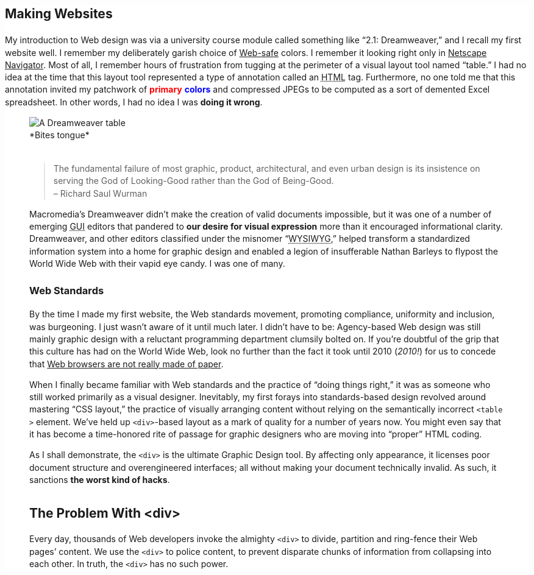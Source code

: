 ## Making Websites

My introduction to Web design was via a university course module called something like “2.1: Dreamweaver,” and I recall my first website well. I remember my deliberately garish choice of <a href="https://en.wikipedia.org/wiki/Web_colors#Web-safe_colors">Web-safe</a> colors. I remember it looking right only in <a href="https://en.wikipedia.org/wiki/Netscape_Navigator">Netscape Navigator</a>. Most of all, I remember hours of frustration from tugging at the perimeter of a visual layout tool named “table.” I had no idea at the time that this layout tool represented a type of annotation called an <abbr title="Hypertext Markup Language">HTML</abbr> tag. Furthermore, no one told me that this annotation invited my patchwork of <span style="color: red;font-weight: bold">primary</span> <span style="color: blue;font-weight: bold">colors</span> and compressed JPEGs to be computed as a sort of demented Excel spreadsheet. In other words, I had no idea I was <strong>doing it wrong</strong>.

<figure><img loading="lazy" decoding="async" class="123743" src="https://archive.smashing.media/assets/344dbf88-fdf9-42bb-adb4-46f01eedd629/70f6ea7e-9212-4b4f-99c3-2c592466de1e/table.gif" alt="A Dreamweaver table" width="432" height="217" /><br>
<figcaption>*Bites tongue*</figcaption><br>
<blockquote>The fundamental failure of most graphic, product, architectural, and even urban design is its insistence on serving the God of Looking-Good rather than the God of Being-Good.

<footer>– Richard Saul Wurman</footer></blockquote>

Macromedia’s Dreamweaver didn’t make the creation of valid documents impossible, but it was one of a number of emerging <abbr title="Graphical User Interface">GUI</abbr> editors that pandered to <strong>our desire for visual expression</strong> more than it encouraged informational clarity. Dreamweaver, and other editors classified under the misnomer “<abbr title="What You See Is What You Get">WYSIWYG</abbr>,” helped transform a standardized information system into a home for graphic design and enabled a legion of insufferable Nathan Barleys to flypost the World Wide Web with their vapid eye candy. I was one of many.
### Web Standards
By the time I made my first website, the Web standards movement, promoting compliance, uniformity and inclusion, was burgeoning. I just wasn’t aware of it until much later. I didn’t have to be: Agency-based Web design was still mainly graphic design with a reluctant programming department clumsily bolted on. If you’re doubtful of the grip that this culture has had on the World Wide Web, look no further than the fact it took until 2010 (<em>2010!</em>) for us to concede that <a href="https://www.alistapart.com/articles/responsive-web-design/">Web browsers are not really made of paper</a>.

When I finally became familiar with Web standards and the practice of “doing things right,” it was as someone who still worked primarily as a visual designer. Inevitably, my first forays into standards-based design revolved around mastering “CSS layout,” the practice of visually arranging content without relying on the semantically incorrect <code>&lt;table&gt;</code> element. We’ve held up <code>&lt;div&gt;</code>-based layout as a mark of quality for a number of years now. You might even say that it has become a time-honored rite of passage for graphic designers who are moving into “proper” HTML coding.

As I shall demonstrate, the <code>&lt;div&gt;</code> is the ultimate Graphic Design tool. By affecting only appearance, it licenses poor document structure and overengineered interfaces; all without making your document technically invalid. As such, it sanctions <strong>the worst kind of hacks</strong>.
## The Problem With &lt;div&gt;

Every day, thousands of Web developers invoke the almighty <code>&lt;div&gt;</code> to divide, partition and ring-fence their Web pages’ content. We use the <code>&lt;div&gt;</code> to police content, to prevent disparate chunks of information from collapsing into each other. In truth, the <code>&lt;div&gt;</code> has no such power.
